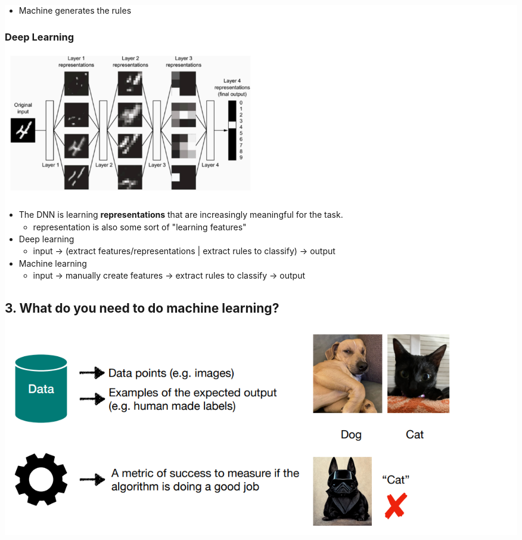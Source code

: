 - Machine generates the rules

### Deep Learning

<img src="./Lecture1 Introduction to Machine Learning.assets/image-20240212131723176.png" alt="image-20240212131723176" style="zoom:67%;" />

- The DNN is learning **representations** that are increasingly meaningful for the task.
    - representation is also some sort of "learning features"
- Deep learning
    - input  -> (extract features/representations | extract rules to classify) -> output
- Machine learning
    - input -> manually create features -> extract rules to classify -> output

## 3. What do you need to do machine learning?

<img src="./Lecture1 Introduction to Machine Learning.assets/image-20240212125825443.png" alt="image-20240212125825443" style="zoom:80%;" />
